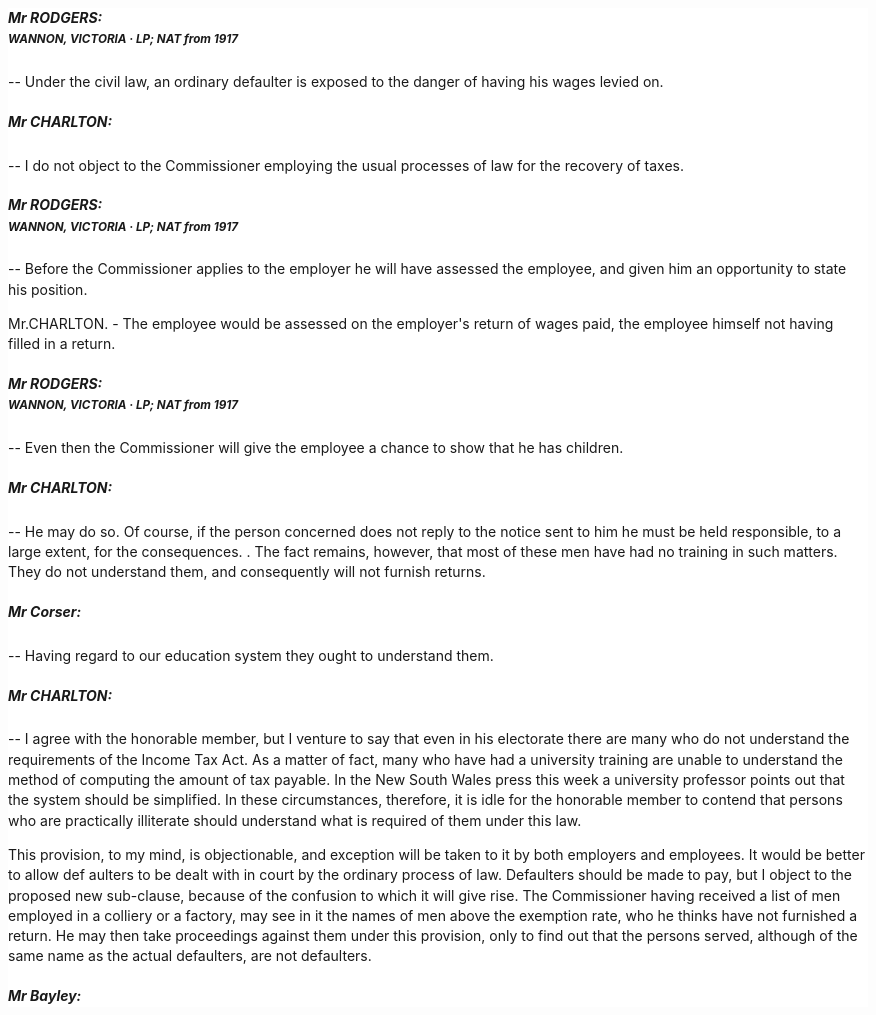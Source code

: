 
##### Mr RODGERS:<br><small class="text-muted">WANNON, VICTORIA &middot; LP; NAT from 1917</small>

--  Under the civil law, an ordinary defaulter is exposed to the danger of having his wages levied on. 

##### Mr CHARLTON:

-- I do not object to the Commissioner employing the usual processes of law for the recovery of taxes. 

##### Mr RODGERS:<br><small class="text-muted">WANNON, VICTORIA &middot; LP; NAT from 1917</small>

--  Before the Commissioner applies to the employer he will have assessed the employee, and given him an opportunity to state his position. 

Mr.CHARLTON. - The employee would be assessed on the employer's return of wages paid, the employee himself not having filled in a return. 

##### Mr RODGERS:<br><small class="text-muted">WANNON, VICTORIA &middot; LP; NAT from 1917</small>

--  Even then the Commissioner will give the employee a chance to show that he has children. 

##### Mr CHARLTON:

-- He may do so. Of course, if the person concerned does not reply to the notice sent to him he must be held responsible, to a large extent, for the consequences. . The fact remains, however, that most of these men have had no training in such matters. They do not understand them, and consequently will not furnish returns. 

##### Mr Corser:

--  Having regard to our education system they ought to understand them. 

##### Mr CHARLTON:

-- I agree with the honorable member, but I venture to say that even in his electorate there are many who do not understand the requirements of the Income Tax Act. As a matter of  fact, many who have had a university training are unable to understand the method of computing the amount of tax payable. In the New South Wales press this week a university professor points out that the system should be simplified. In these circumstances, therefore, it is idle for the honorable member to contend that persons who are practically illiterate should understand what is required of them under this law. 

This provision, to my mind, is objectionable, and exception will be taken to it by both employers and employees. It would be better to allow def aulters to be dealt with in court by the ordinary process of law. Defaulters should be made to pay, but I object to the proposed new sub-clause, because of the confusion to which it will give rise. The Commissioner having received a list of men employed in a colliery or a factory, may see in it the names of men above the exemption rate, who he thinks have not furnished a return. He may then take proceedings against them under this provision, only to find out that the persons served, although of the same name as the actual defaulters, are not defaulters. 

##### Mr Bayley:
